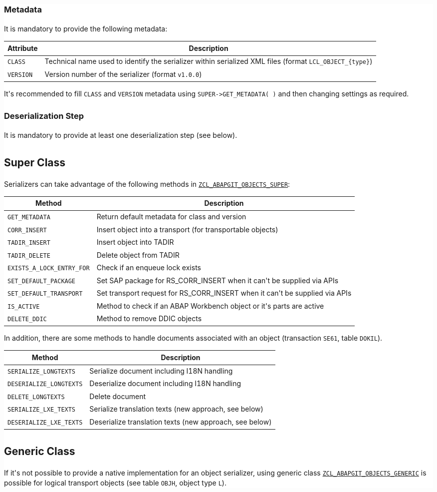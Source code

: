 ### Metadata

It is mandatory to provide the following metadata:

Attribute | Description
----------|------------
`CLASS`        | Technical name used to identify the serializer within serialized XML files (format `LCL_OBJECT_{type}`)
`VERSION`      | Version number of the serializer (format `v1.0.0`)

It's recommended to fill `CLASS` and `VERSION` metadata using `SUPER->GET_METADATA( )` and then changing settings as required.

### Deserialization Step

It is mandatory to provide at least one deserialization step (see below).

## Super Class

Serializers can take advantage of the following methods in [`ZCL_ABAPGIT_OBJECTS_SUPER`](https://github.com/abapGit/abapGit/blob/main/src/objects/zcl_abapgit_objects_super.clas.abap):

Method | Description
-------|------------
`GET_METADATA`             | Return default metadata for class and version
`CORR_INSERT`              | Insert object into a transport (for transportable objects)
`TADIR_INSERT`             | Insert object into TADIR
`TADIR_DELETE`             | Delete object from TADIR
`EXISTS_A_LOCK_ENTRY_FOR`  | Check if an enqueue lock exists
`SET_DEFAULT_PACKAGE`      | Set SAP package for RS_CORR_INSERT when it can't be supplied via APIs
`SET_DEFAULT_TRANSPORT`    | Set transport request for RS_CORR_INSERT when it can't be supplied via APIs
`IS_ACTIVE`                | Method to check if an ABAP Workbench object or it's parts are active
`DELETE_DDIC`              | Method to remove DDIC objects

In addition, there are some methods to handle documents associated with an object (transaction `SE61`, table `DOKIL`).

Method | Description
-------|------------
`SERIALIZE_LONGTEXTS`   | Serialize document including I18N handling
`DESERIALIZE_LONGTEXTS` | Deserialize document including I18N handling
`DELETE_LONGTEXTS`      | Delete document
`SERIALIZE_LXE_TEXTS`   | Serialize translation texts (new approach, see below)
`DESERIALIZE_LXE_TEXTS` | Deserialize translation texts (new approach, see below)

## Generic Class

If it's not possible to provide a native implementation for an object serializer, using generic class [`ZCL_ABAPGIT_OBJECTS_GENERIC`](https://github.com/abapGit/abapGit/blob/main/src/objects/zcl_abapgit_objects_generic.clas.abap) is possible for logical transport objects  (see table `OBJH`, object type `L`).
